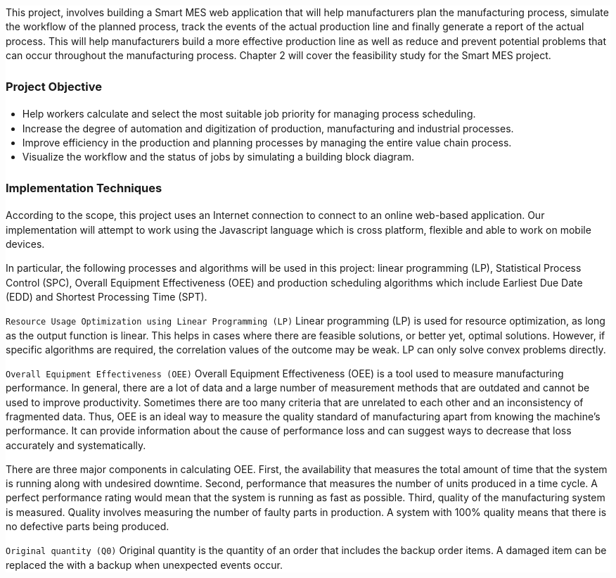 This project, involves building a Smart MES web application that will help manufacturers plan the manufacturing process, simulate the workflow of the planned process, track the events of the actual production line and finally generate a report  of the actual process. This will help manufacturers build a more effective production line as well as reduce and prevent potential problems that can occur throughout the manufacturing process. Chapter 2 will cover the feasibility study for the Smart MES project.


### Project Objective

- Help workers calculate and select the most suitable job priority for managing process scheduling.
- Increase the degree of automation and digitization of production, manufacturing and industrial processes.
- Improve efficiency in the production and planning processes by managing the entire value chain process.
- Visualize the workflow and the status of jobs by simulating a building block diagram.


### Implementation Techniques

According to the scope, this project uses an Internet connection to connect to an online web-based application. Our implementation will attempt to work using the Javascript language which is cross platform, flexible and able to work on mobile devices. 


In particular, the following processes and algorithms will be used in this project: linear programming (LP), Statistical Process Control (SPC), Overall Equipment Effectiveness (OEE) and production scheduling algorithms which include Earliest Due Date (EDD) and Shortest Processing Time (SPT).

``Resource Usage Optimization using Linear Programming (LP)``
Linear programming (LP) is used for resource optimization, as long as the output function is linear.  This helps in cases where there are feasible solutions, or better yet, optimal solutions. However, if specific algorithms are required, the correlation values of the outcome may be weak. LP can only solve convex problems directly.

``Overall Equipment Effectiveness (OEE)``
Overall Equipment Effectiveness (OEE) is a tool used to measure manufacturing performance. In general, there are a lot of data and a large number of measurement methods that are outdated and cannot be used to improve productivity. Sometimes there are too many criteria that are unrelated to each other and an inconsistency of fragmented data. Thus, OEE is an ideal way to measure the quality standard of manufacturing apart from knowing the machine’s performance. It can provide information about the cause of performance loss and can suggest ways to decrease that loss accurately and systematically. 

There are three major components in calculating OEE. First, the availability that measures the total amount of time that the system is running along with undesired downtime. Second, performance that measures the number of units produced in a time cycle. A perfect performance rating would mean that the system is running as fast as possible. Third, quality of the manufacturing system is measured. Quality involves measuring the number of faulty parts in production. A system with 100% quality means that there is no defective parts being produced.

``Original quantity (Q0)``
Original quantity is the quantity of an order that includes the backup order items. A damaged item can  be replaced the with a backup when unexpected events occur.

